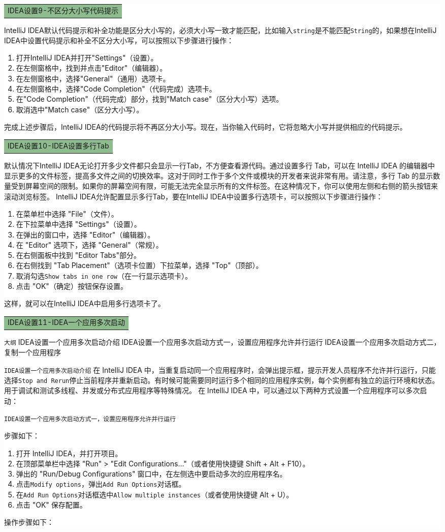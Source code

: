 <table><tr><td bgcolor=DarkSeaGreen>IDEA设置9-不区分大小写代码提示</td></tr></table>

IntelliJ IDEA默认代码提示和补全功能是区分大小写的，必须大小写一致才能匹配，比如输入`string`是不能匹配`String`的，如果想在IntelliJ IDEA中设置代码提示和补全不区分大小写，可以按照以下步骤进行操作：

1. 打开IntelliJ IDEA并打开"Settings"（设置）。
2. 在左侧窗格中，找到并点击"Editor"（编辑器）。
3. 在左侧窗格中，选择"General"（通用）选项卡。
4. 在左侧窗格中，选择"Code Completion"（代码完成）选项卡。
5. 在"Code Completion"（代码完成）部分，找到"Match case"（区分大小写）选项。
6. 取消选中"Match case"（区分大小写）。

完成上述步骤后，IntelliJ IDEA的代码提示将不再区分大小写。现在，当你输入代码时，它将忽略大小写并提供相应的代码提示。

<table><tr><td bgcolor=DarkSeaGreen>IDEA设置10-IDEA设置多行Tab</td></tr></table>

默认情况下IntelliJ IDEA无论打开多少文件都只会显示一行Tab，不方便查看源代码。通过设置多行 Tab，可以在 IntelliJ IDEA 的编辑器中显示更多的文件标签，提高多文件之间的切换效率。这对于同时工作于多个文件或模块的开发者来说非常有用。请注意，多行 Tab 的显示数量受到屏幕空间的限制。如果你的屏幕空间有限，可能无法完全显示所有的文件标签。在这种情况下，你可以使用左侧和右侧的箭头按钮来滚动浏览标签。
IntelliJ IDEA允许配置显示多行Tab，要在IntelliJ IDEA中设置多行选项卡，可以按照以下步骤进行操作：

1. 在菜单栏中选择 "File"（文件）。
2. 在下拉菜单中选择 "Settings"（设置）。
3. 在弹出的窗口中，选择 "Editor"（编辑器）。
4. 在 "Editor" 选项下，选择 "General"（常规）。
5. 在右侧面板中找到 "Editor Tabs"部分。
6. 在右侧找到 "Tab Placement"（选项卡位置）下拉菜单，选择 "Top"（顶部）。
7. 取消勾选`Show tabs in one row`（在一行显示选项卡）。
8. 点击 "OK"（确定）按钮保存设置。

这样，就可以在IntelliJ IDEA中启用多行选项卡了。

<table><tr><td bgcolor=DarkSeaGreen>IDEA设置11-IDEA一个应用多次启动</td></tr></table>

`大纲`
IDEA设置一个应用多次启动介绍
IDEA设置一个应用多次启动方式一，设置应用程序允许并行运行
IDEA设置一个应用多次启动方式二，复制一个应用程序

`IDEA设置一个应用多次启动介绍`
在 IntelliJ IDEA 中，当重复启动同一个应用程序时，会弹出提示框，提示开发人员程序不允许并行运行，只能选择`Stop and Rerun`停止当前程序并重新启动。有时候可能需要同时运行多个相同的应用程序实例，每个实例都有独立的运行环境和状态。用于调试和测试多线程、并发或分布式应用程序等特殊情况。
在 IntelliJ IDEA 中，可以通过以下两种方式设置一个应用程序可以多次启动：

`IDEA设置一个应用多次启动方式一，设置应用程序允许并行运行`

步骤如下：

1. 打开 IntelliJ IDEA，并打开项目。
2. 在顶部菜单栏中选择 "Run" > "Edit Configurations…"（或者使用快捷键 Shift + Alt + F10）。
3. 弹出的 "Run/Debug Configurations" 窗口中，在左侧选中要启动多次的应用程序名。
4. 点击`Modify options`，弹出`Add Run Options`对话框。
5. 在`Add Run Options`对话框选中`Allow multiple instances`（或者使用快捷键 Alt + U）。
6. 点击 "OK" 保存配置。

操作步骤如下：
